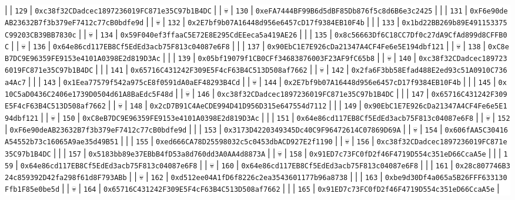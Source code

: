 |  | `129` | `0xc38f32CDadcec1897236019FC871e35C97b1B4DC` |
| 💀 | `130` | `0xeFA7444BF99B6d5dBF85Db876f5c8d6B6e3c2425` |
|  | `131` | `0xF6e90deAB23632B7f3b379eF7412c77cB0bdfe9d` |
| 💀 | `132` | `0x2E7bf9b07A16448d956e6457cD17f9384EB10F4b` |
|  | `133` | `0x1bd22BB269b89E491153375C99203CB39BB7830c` |
| 💀 | `134` | `0x59F040ef3ffaaC5E72E8E295CdEEeca5a419AE26` |
|  | `135` | `0x8c56663Df6C18CC7Df0c27dA9CfAd899d8CFFB0C` |
| 💀 | `136` | `0x64e86cd117EB8Cf5EdEd3acb75F813c04087e6F8` |
|  | `137` | `0x90EbC1E7E926cDa21347A4CF4Fe6e5E194dbf121` |
| 💀 | `138` | `0xC8eB7DC9E96359FE9153e4101A0398E2d819D3Ac` |
|  | `139` | `0x05bf19079f1CB0CFf34683876003F23AF9fC65b8` |
| 💀 | `140` | `0xc38f32CDadcec1897236019FC871e35C97b1B4DC` |
|  | `141` | `0x65716C431242F309E5F4cF63B4C513D508af7662` |
| 💀 | `142` | `0x2fa6F3bb58Efad488E2ed93c51A0910C736a4Ac7` |
|  | `143` | `0x1Eea77579f542a975cE8f0591dA0aEF48293B4Cd` |
| 💀 | `144` | `0x2E7bf9b07A16448d956e6457cD17f9384EB10F4b` |
|  | `145` | `0x10C5aD0436C2406e1739D0504d61A8BaEdc5F48d` |
| 💀 | `146` | `0xc38f32CDadcec1897236019FC871e35C97b1B4DC` |
|  | `147` | `0x65716C431242F309E5F4cF63B4C513D508af7662` |
| 💀 | `148` | `0x2cD7B91C4AeCDE994D41D956D315e647554d7112` |
|  | `149` | `0x90EbC1E7E926cDa21347A4CF4Fe6e5E194dbf121` |
| 💀 | `150` | `0xC8eB7DC9E96359FE9153e4101A0398E2d819D3Ac` |
|  | `151` | `0x64e86cd117EB8Cf5EdEd3acb75F813c04087e6F8` |
| 💀 | `152` | `0xF6e90deAB23632B7f3b379eF7412c77cB0bdfe9d` |
|  | `153` | `0x3173D4220349345Dc40C9F96472614C07869D69A` |
| 💀 | `154` | `0x606fAA5C30416A54552b73c16065A9ae35d49B51` |
|  | `155` | `0xed666CA78D25598032c5c0453dbACD927E2f1190` |
| 💀 | `156` | `0xc38f32CDadcec1897236019FC871e35C97b1B4DC` |
|  | `157` | `0x5183bb89e37EBbB4fD53a8d760dd3A0AA4d8873A` |
| 💀 | `158` | `0x91ED7c73FC0fD2f46F4719D554c351eD66CcaA5e` |
|  | `159` | `0x64e86cd117EB8Cf5EdEd3acb75F813c04087e6F8` |
| 💀 | `160` | `0x64e86cd117EB8Cf5EdEd3acb75F813c04087e6F8` |
|  | `161` | `0x28c807746B324c859392D42fa298f61d8F793ABb` |
| 💀 | `162` | `0xd512ee04A1fD6f8226c2ea3543601177b96a8738` |
|  | `163` | `0xbe9d30Df4a065a5B26FFF633130Ffb1F85e0be5d` |
| 💀 | `164` | `0x65716C431242F309E5F4cF63B4C513D508af7662` |
|  | `165` | `0x91ED7c73FC0fD2f46F4719D554c351eD66CcaA5e` |